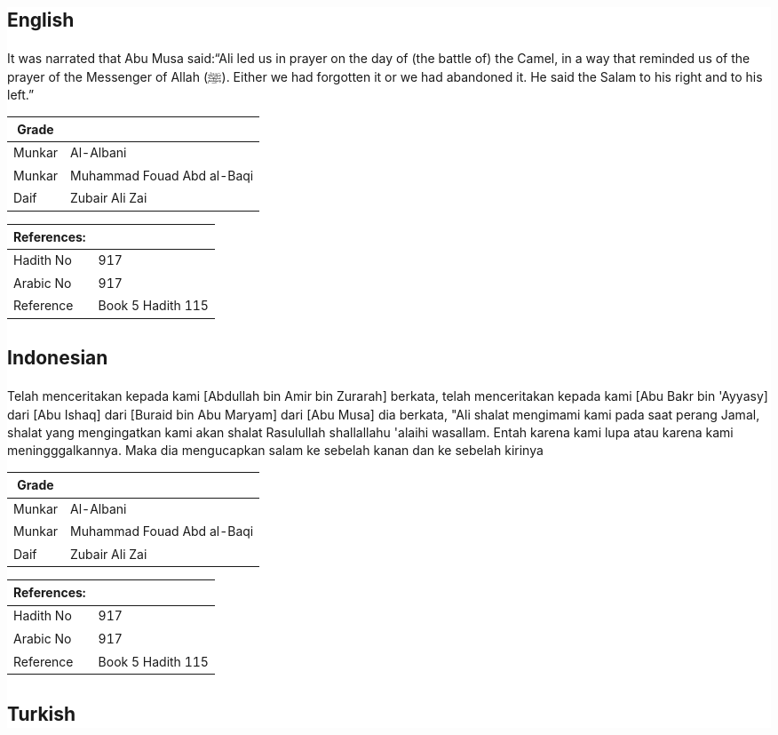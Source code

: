 ## English


<div dir="ltr" lang="en" style={{fontSize:'larger',backgroundColor:'#f8f9fa',padding:20}}>
It was narrated that Abu Musa said:“Ali led us in prayer on the day of (the battle of) the Camel, in a way that reminded us of the prayer of the Messenger of Allah (ﷺ). Either we had forgotten it or we had abandoned it. He said the Salam to his right and to his left.”
</div>
<div style={{backgroundColor:'#f8f9fa',padding:20, marginBottom: 10}}><table> <thead> <tr> <th>Grade</th> <th></th> </tr> </thead> <tbody> <tr><td>Munkar</td><td>Al-Albani</td></tr><tr><td>Munkar</td><td>Muhammad Fouad Abd al-Baqi</td></tr><tr><td>Daif</td><td>Zubair Ali Zai</td></tr></tbody></table><table> <thead> <tr> <th>References:</th> <th></th> </tr> </thead> <tbody><tr><td>Hadith No</td><td>917</td></tr><tr><td>Arabic No</td><td>917</td></tr><tr><td>Reference</td><td>Book 5 Hadith 115</td></tr></tbody></table></div>

## Indonesian


<div dir="ltr" lang="id" style={{fontSize:'larger',backgroundColor:'#f8f9fa',padding:20}}>
Telah menceritakan kepada kami [Abdullah bin Amir bin Zurarah] berkata, telah menceritakan kepada kami [Abu Bakr bin 'Ayyasy] dari [Abu Ishaq] dari [Buraid bin Abu Maryam] dari [Abu Musa] dia berkata, "Ali shalat mengimami kami pada saat perang Jamal, shalat yang mengingatkan kami akan shalat Rasulullah shallallahu 'alaihi wasallam. Entah karena kami lupa atau karena kami meningggalkannya. Maka dia mengucapkan salam ke sebelah kanan dan ke sebelah kirinya
</div>
<div style={{backgroundColor:'#f8f9fa',padding:20, marginBottom: 10}}><table> <thead> <tr> <th>Grade</th> <th></th> </tr> </thead> <tbody> <tr><td>Munkar</td><td>Al-Albani</td></tr><tr><td>Munkar</td><td>Muhammad Fouad Abd al-Baqi</td></tr><tr><td>Daif</td><td>Zubair Ali Zai</td></tr></tbody></table><table> <thead> <tr> <th>References:</th> <th></th> </tr> </thead> <tbody><tr><td>Hadith No</td><td>917</td></tr><tr><td>Arabic No</td><td>917</td></tr><tr><td>Reference</td><td>Book 5 Hadith 115</td></tr></tbody></table></div>

## Turkish


<div dir="ltr" lang="tr" style={{fontSize:'larger',backgroundColor:'#f8f9fa',padding:20}}>